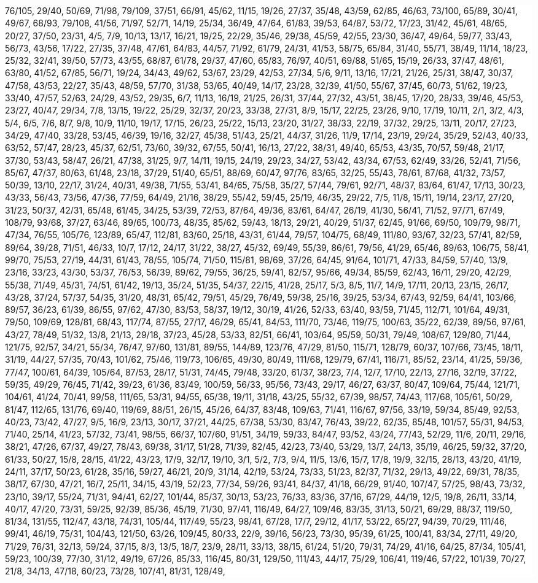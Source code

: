 76/105, 29/40, 50/69, 71/98, 79/109, 37/51, 66/91, 45/62, 11/15, 19/26, 27/37, 35/48, 43/59, 62/85, 46/63, 73/100, 65/89, 30/41, 49/67, 68/93, 79/108, 41/56, 71/97, 52/71, 14/19, 25/34, 36/49, 47/64, 61/83, 39/53, 64/87, 53/72, 17/23, 31/42, 45/61, 48/65, 20/27, 37/50, 23/31, 4/5, 7/9, 10/13, 13/17, 16/21, 19/25, 22/29, 35/46, 29/38, 45/59, 42/55, 23/30, 36/47, 49/64, 59/77, 33/43, 56/73, 43/56, 17/22, 27/35, 37/48, 47/61, 64/83, 44/57, 71/92, 61/79, 24/31, 41/53, 58/75, 65/84, 31/40, 55/71, 38/49, 11/14, 18/23, 25/32, 32/41, 39/50, 57/73, 43/55, 68/87, 61/78, 29/37, 47/60, 65/83, 76/97, 40/51, 69/88, 51/65, 15/19, 26/33, 37/47, 48/61, 63/80, 41/52, 67/85, 56/71, 19/24, 34/43, 49/62, 53/67, 23/29, 42/53, 27/34, 5/6, 9/11, 13/16, 17/21, 21/26, 25/31, 38/47, 30/37, 47/58, 43/53, 22/27, 35/43, 48/59, 57/70, 31/38, 53/65, 40/49, 14/17, 23/28, 32/39, 41/50, 55/67, 37/45, 60/73, 51/62, 19/23, 33/40, 47/57, 52/63, 24/29, 43/52, 29/35, 6/7, 11/13, 16/19, 21/25, 26/31, 37/44, 27/32, 43/51, 38/45, 17/20, 28/33, 39/46, 45/53, 23/27, 40/47, 29/34, 7/8, 13/15, 19/22, 25/29, 32/37, 20/23, 33/38, 27/31, 8/9, 15/17, 22/25, 23/26, 9/10, 17/19, 10/11, 2/1, 3/2, 4/3, 5/4, 6/5, 7/6, 8/7, 9/8, 10/9, 11/10, 19/17, 17/15, 26/23, 25/22, 15/13, 23/20, 31/27, 38/33, 22/19, 37/32, 29/25, 13/11, 20/17, 27/23, 34/29, 47/40, 33/28, 53/45, 46/39, 19/16, 32/27, 45/38, 51/43, 25/21, 44/37, 31/26, 11/9, 17/14, 23/19, 29/24, 35/29, 52/43, 40/33, 63/52, 57/47, 28/23, 45/37, 62/51, 73/60, 39/32, 67/55, 50/41, 16/13, 27/22, 38/31, 49/40, 65/53, 43/35, 70/57, 59/48, 21/17, 37/30, 53/43, 58/47, 26/21, 47/38, 31/25, 9/7, 14/11, 19/15, 24/19, 29/23, 34/27, 53/42, 43/34, 67/53, 62/49, 33/26, 52/41, 71/56, 85/67, 47/37, 80/63, 61/48, 23/18, 37/29, 51/40, 65/51, 88/69, 60/47, 97/76, 83/65, 32/25, 55/43, 78/61, 87/68, 41/32, 73/57, 50/39, 13/10, 22/17, 31/24, 40/31, 49/38, 71/55, 53/41, 84/65, 75/58, 35/27, 57/44, 79/61, 92/71, 48/37, 83/64, 61/47, 17/13, 30/23, 43/33, 56/43, 73/56, 47/36, 77/59, 64/49, 21/16, 38/29, 55/42, 59/45, 25/19, 46/35, 29/22, 7/5, 11/8, 15/11, 19/14, 23/17, 27/20, 31/23, 50/37, 42/31, 65/48, 61/45, 34/25, 53/39, 72/53, 87/64, 49/36, 83/61, 64/47, 26/19, 41/30, 56/41, 71/52, 97/71, 67/49, 108/79, 93/68, 37/27, 63/46, 89/65, 100/73, 48/35, 85/62, 59/43, 18/13, 29/21, 40/29, 51/37, 62/45, 91/66, 69/50, 109/79, 98/71, 47/34, 76/55, 105/76, 123/89, 65/47, 112/81, 83/60, 25/18, 43/31, 61/44, 79/57, 104/75, 68/49, 111/80, 93/67, 32/23, 57/41, 82/59, 89/64, 39/28, 71/51, 46/33, 10/7, 17/12, 24/17, 31/22, 38/27, 45/32, 69/49, 55/39, 86/61, 79/56, 41/29, 65/46, 89/63, 106/75, 58/41, 99/70, 75/53, 27/19, 44/31, 61/43, 78/55, 105/74, 71/50, 115/81, 98/69, 37/26, 64/45, 91/64, 101/71, 47/33, 84/59, 57/40, 13/9, 23/16, 33/23, 43/30, 53/37, 76/53, 56/39, 89/62, 79/55, 36/25, 59/41, 82/57, 95/66, 49/34, 85/59, 62/43, 16/11, 29/20, 42/29, 55/38, 71/49, 45/31, 74/51, 61/42, 19/13, 35/24, 51/35, 54/37, 22/15, 41/28, 25/17, 5/3, 8/5, 11/7, 14/9, 17/11, 20/13, 23/15, 26/17, 43/28, 37/24, 57/37, 54/35, 31/20, 48/31, 65/42, 79/51, 45/29, 76/49, 59/38, 25/16, 39/25, 53/34, 67/43, 92/59, 64/41, 103/66, 89/57, 36/23, 61/39, 86/55, 97/62, 47/30, 83/53, 58/37, 19/12, 30/19, 41/26, 52/33, 63/40, 93/59, 71/45, 112/71, 101/64, 49/31, 79/50, 109/69, 128/81, 68/43, 117/74, 87/55, 27/17, 46/29, 65/41, 84/53, 111/70, 73/46, 119/75, 100/63, 35/22, 62/39, 89/56, 97/61, 43/27, 78/49, 51/32, 13/8, 21/13, 29/18, 37/23, 45/28, 53/33, 82/51, 66/41, 103/64, 95/59, 50/31, 79/49, 108/67, 129/80, 71/44, 121/75, 92/57, 34/21, 55/34, 76/47, 97/60, 131/81, 89/55, 144/89, 123/76, 47/29, 81/50, 115/71, 128/79, 60/37, 107/66, 73/45, 18/11, 31/19, 44/27, 57/35, 70/43, 101/62, 75/46, 119/73, 106/65, 49/30, 80/49, 111/68, 129/79, 67/41, 116/71, 85/52, 23/14, 41/25, 59/36, 77/47, 100/61, 64/39, 105/64, 87/53, 28/17, 51/31, 74/45, 79/48, 33/20, 61/37, 38/23, 7/4, 12/7, 17/10, 22/13, 27/16, 32/19, 37/22, 59/35, 49/29, 76/45, 71/42, 39/23, 61/36, 83/49, 100/59, 56/33, 95/56, 73/43, 29/17, 46/27, 63/37, 80/47, 109/64, 75/44, 121/71, 104/61, 41/24, 70/41, 99/58, 111/65, 53/31, 94/55, 65/38, 19/11, 31/18, 43/25, 55/32, 67/39, 98/57, 74/43, 117/68, 105/61, 50/29, 81/47, 112/65, 131/76, 69/40, 119/69, 88/51, 26/15, 45/26, 64/37, 83/48, 109/63, 71/41, 116/67, 97/56, 33/19, 59/34, 85/49, 92/53, 40/23, 73/42, 47/27, 9/5, 16/9, 23/13, 30/17, 37/21, 44/25, 67/38, 53/30, 83/47, 76/43, 39/22, 62/35, 85/48, 101/57, 55/31, 94/53, 71/40, 25/14, 41/23, 57/32, 73/41, 98/55, 66/37, 107/60, 91/51, 34/19, 59/33, 84/47, 93/52, 43/24, 77/43, 52/29, 11/6, 20/11, 29/16, 38/21, 47/26, 67/37, 49/27, 78/43, 69/38, 31/17, 51/28, 71/39, 82/45, 42/23, 73/40, 53/29, 13/7, 24/13, 35/19, 46/25, 59/32, 37/20, 61/33, 50/27, 15/8, 28/15, 41/22, 43/23, 17/9, 32/17, 19/10, 3/1, 5/2, 7/3, 9/4, 11/5, 13/6, 15/7, 17/8, 19/9, 32/15, 28/13, 43/20, 41/19, 24/11, 37/17, 50/23, 61/28, 35/16, 59/27, 46/21, 20/9, 31/14, 42/19, 53/24, 73/33, 51/23, 82/37, 71/32, 29/13, 49/22, 69/31, 78/35, 38/17, 67/30, 47/21, 16/7, 25/11, 34/15, 43/19, 52/23, 77/34, 59/26, 93/41, 84/37, 41/18, 66/29, 91/40, 107/47, 57/25, 98/43, 73/32, 23/10, 39/17, 55/24, 71/31, 94/41, 62/27, 101/44, 85/37, 30/13, 53/23, 76/33, 83/36, 37/16, 67/29, 44/19, 12/5, 19/8, 26/11, 33/14, 40/17, 47/20, 73/31, 59/25, 92/39, 85/36, 45/19, 71/30, 97/41, 116/49, 64/27, 109/46, 83/35, 31/13, 50/21, 69/29, 88/37, 119/50, 81/34, 131/55, 112/47, 43/18, 74/31, 105/44, 117/49, 55/23, 98/41, 67/28, 17/7, 29/12, 41/17, 53/22, 65/27, 94/39, 70/29, 111/46, 99/41, 46/19, 75/31, 104/43, 121/50, 63/26, 109/45, 80/33, 22/9, 39/16, 56/23, 73/30, 95/39, 61/25, 100/41, 83/34, 27/11, 49/20, 71/29, 76/31, 32/13, 59/24, 37/15, 8/3, 13/5, 18/7, 23/9, 28/11, 33/13, 38/15, 61/24, 51/20, 79/31, 74/29, 41/16, 64/25, 87/34, 105/41, 59/23, 100/39, 77/30, 31/12, 49/19, 67/26, 85/33, 116/45, 80/31, 129/50, 111/43, 44/17, 75/29, 106/41, 119/46, 57/22, 101/39, 70/27, 21/8, 34/13, 47/18, 60/23, 73/28, 107/41, 81/31, 128/49,